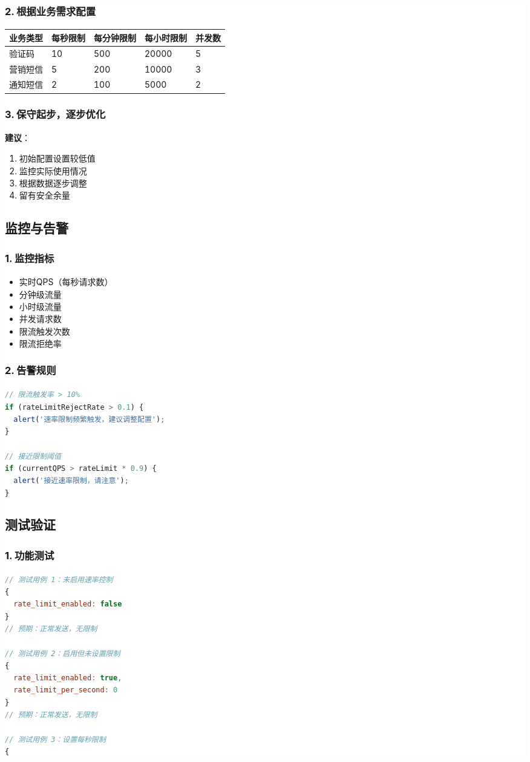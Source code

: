 ### 2. 根据业务需求配置

| 业务类型 | 每秒限制 | 每分钟限制 | 每小时限制 | 并发数 |
|---------|---------|-----------|-----------|--------|
| 验证码 | 10 | 500 | 20000 | 5 |
| 营销短信 | 5 | 200 | 10000 | 3 |
| 通知短信 | 2 | 100 | 5000 | 2 |

### 3. 保守起步，逐步优化

**建议**：
1. 初始配置设置较低值
2. 监控实际使用情况
3. 根据数据逐步调整
4. 留有安全余量

## 监控与告警

### 1. 监控指标

- 实时QPS（每秒请求数）
- 分钟级流量
- 小时级流量
- 并发请求数
- 限流触发次数
- 限流拒绝率

### 2. 告警规则

```javascript
// 限流触发率 > 10%
if (rateLimitRejectRate > 0.1) {
  alert('速率限制频繁触发，建议调整配置');
}

// 接近限制阈值
if (currentQPS > rateLimit * 0.9) {
  alert('接近速率限制，请注意');
}
```

## 测试验证

### 1. 功能测试

```javascript
// 测试用例 1：未启用速率控制
{
  rate_limit_enabled: false
}
// 预期：正常发送，无限制

// 测试用例 2：启用但未设置限制
{
  rate_limit_enabled: true,
  rate_limit_per_second: 0
}
// 预期：正常发送，无限制

// 测试用例 3：设置每秒限制
{
```